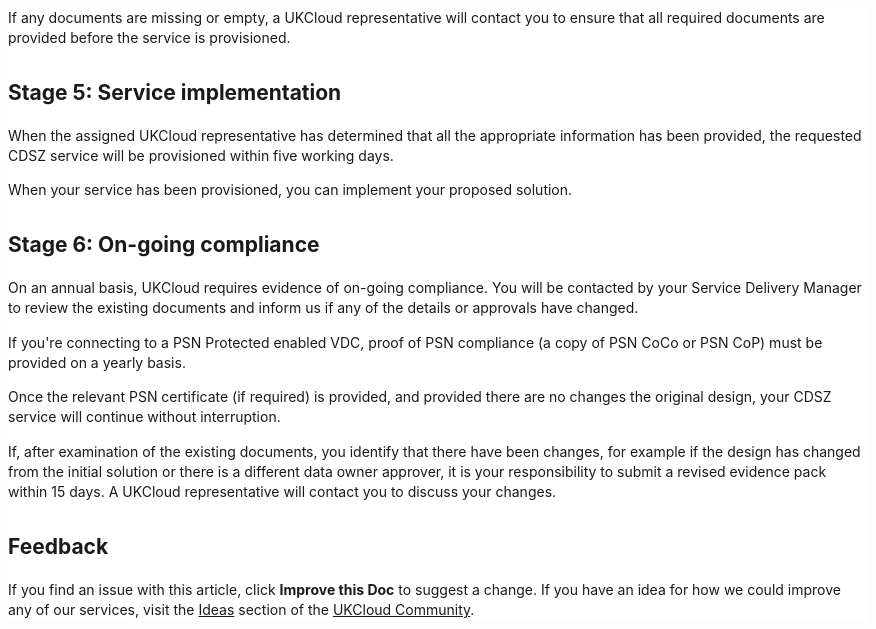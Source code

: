If any documents are missing or empty, a UKCloud representative will contact you to ensure that all required documents are provided before the service is provisioned.

## Stage 5: Service implementation

When the assigned UKCloud representative has determined that all the appropriate information has been provided, the requested CDSZ service will be provisioned within five working days.

When your service has been provisioned, you can implement your proposed solution.

## Stage 6: On-going compliance

On an annual basis, UKCloud requires evidence of on-going compliance. You will be contacted by your Service Delivery Manager to review the existing documents and inform us if any of the details or approvals have changed.

If you're connecting to a PSN Protected enabled VDC, proof of PSN compliance (a copy of PSN CoCo or PSN CoP) must be provided on a yearly basis.

Once the relevant PSN certificate (if required) is provided, and provided there are no changes the original design, your CDSZ service will continue without interruption.  

If, after examination of the existing documents, you identify that there have been changes, for example if the design has changed from the initial solution or there is a different data owner approver, it is your responsibility to submit a revised evidence pack within 15 days. A UKCloud representative will contact you to discuss your changes.

## Feedback

If you find an issue with this article, click **Improve this Doc** to suggest a change. If you have an idea for how we could improve any of our services, visit the [Ideas](https://community.ukcloud.com/ideas) section of the [UKCloud Community](https://community.ukcloud.com).
